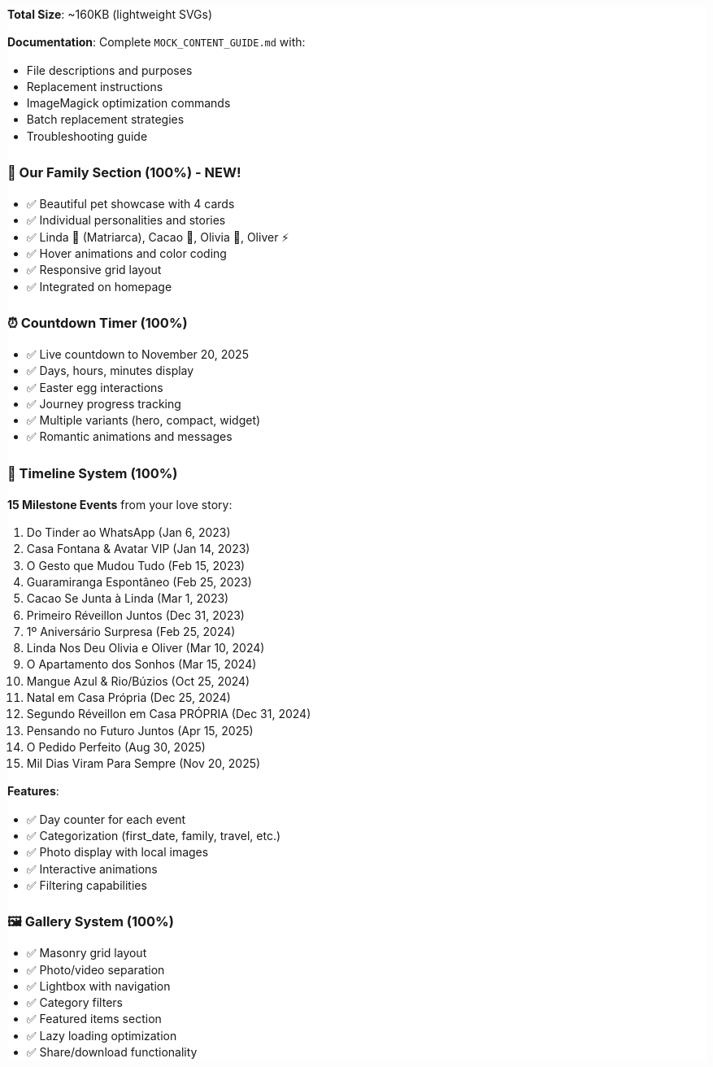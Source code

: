 **Total Size**: ~160KB (lightweight SVGs)

**Documentation**: Complete `MOCK_CONTENT_GUIDE.md` with:
- File descriptions and purposes
- Replacement instructions
- ImageMagick optimization commands
- Batch replacement strategies
- Troubleshooting guide

### 🐾 Our Family Section (100%) - NEW!
- ✅ Beautiful pet showcase with 4 cards
- ✅ Individual personalities and stories
- ✅ Linda 👑 (Matriarca), Cacao 🍫, Olivia 🌸, Oliver ⚡
- ✅ Hover animations and color coding
- ✅ Responsive grid layout
- ✅ Integrated on homepage

### ⏰ Countdown Timer (100%)
- ✅ Live countdown to November 20, 2025
- ✅ Days, hours, minutes display
- ✅ Easter egg interactions
- ✅ Journey progress tracking
- ✅ Multiple variants (hero, compact, widget)
- ✅ Romantic animations and messages

### 📅 Timeline System (100%)
**15 Milestone Events** from your love story:
1. Do Tinder ao WhatsApp (Jan 6, 2023)
2. Casa Fontana & Avatar VIP (Jan 14, 2023)
3. O Gesto que Mudou Tudo (Feb 15, 2023)
4. Guaramiranga Espontâneo (Feb 25, 2023)
5. Cacao Se Junta à Linda (Mar 1, 2023)
6. Primeiro Réveillon Juntos (Dec 31, 2023)
7. 1º Aniversário Surpresa (Feb 25, 2024)
8. Linda Nos Deu Olivia e Oliver (Mar 10, 2024)
9. O Apartamento dos Sonhos (Mar 15, 2024)
10. Mangue Azul & Rio/Búzios (Oct 25, 2024)
11. Natal em Casa Própria (Dec 25, 2024)
12. Segundo Réveillon em Casa PRÓPRIA (Dec 31, 2024)
13. Pensando no Futuro Juntos (Apr 15, 2025)
14. O Pedido Perfeito (Aug 30, 2025)
15. Mil Dias Viram Para Sempre (Nov 20, 2025)

**Features**:
- ✅ Day counter for each event
- ✅ Categorization (first_date, family, travel, etc.)
- ✅ Photo display with local images
- ✅ Interactive animations
- ✅ Filtering capabilities

### 🖼️ Gallery System (100%)
- ✅ Masonry grid layout
- ✅ Photo/video separation
- ✅ Lightbox with navigation
- ✅ Category filters
- ✅ Featured items section
- ✅ Lazy loading optimization
- ✅ Share/download functionality
